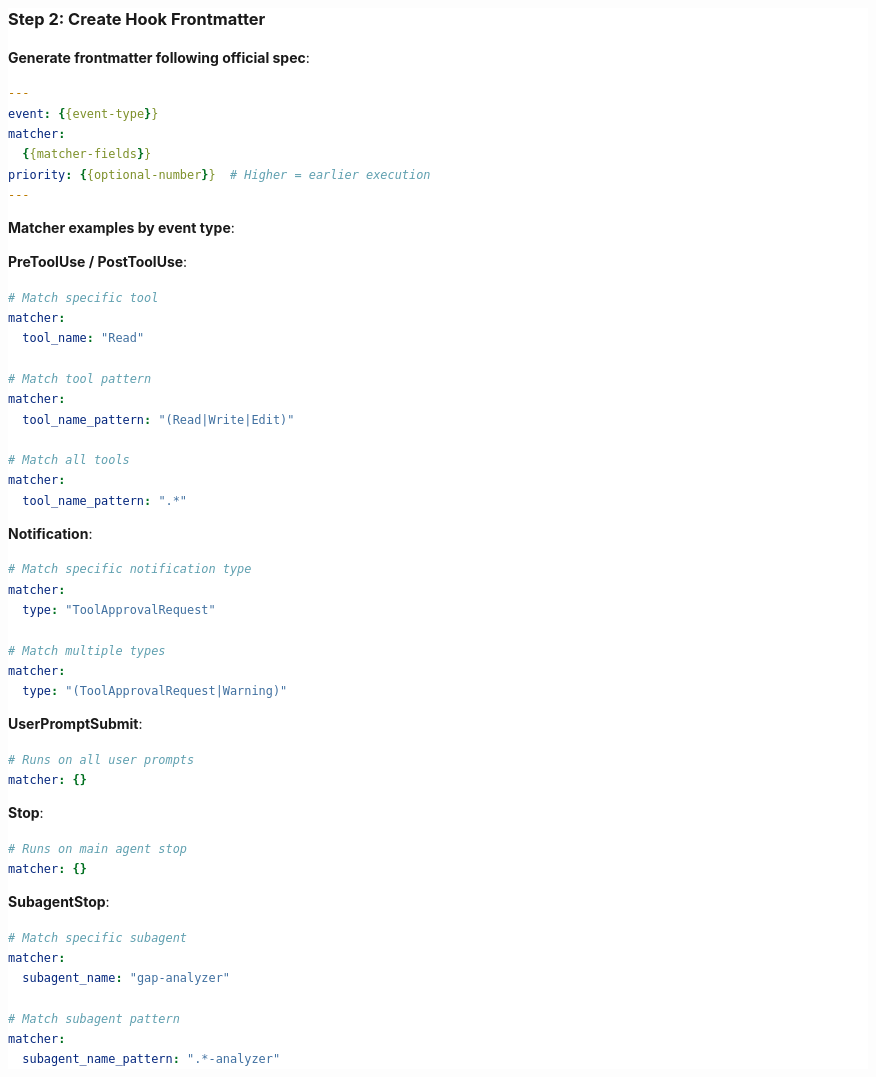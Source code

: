 ### Step 2: Create Hook Frontmatter

**Generate frontmatter following official spec**:

```yaml
---
event: {{event-type}}
matcher:
  {{matcher-fields}}
priority: {{optional-number}}  # Higher = earlier execution
---
```

**Matcher examples by event type**:

**PreToolUse / PostToolUse**:
```yaml
# Match specific tool
matcher:
  tool_name: "Read"

# Match tool pattern
matcher:
  tool_name_pattern: "(Read|Write|Edit)"

# Match all tools
matcher:
  tool_name_pattern: ".*"
```

**Notification**:
```yaml
# Match specific notification type
matcher:
  type: "ToolApprovalRequest"

# Match multiple types
matcher:
  type: "(ToolApprovalRequest|Warning)"
```

**UserPromptSubmit**:
```yaml
# Runs on all user prompts
matcher: {}
```

**Stop**:
```yaml
# Runs on main agent stop
matcher: {}
```

**SubagentStop**:
```yaml
# Match specific subagent
matcher:
  subagent_name: "gap-analyzer"

# Match subagent pattern
matcher:
  subagent_name_pattern: ".*-analyzer"
```
